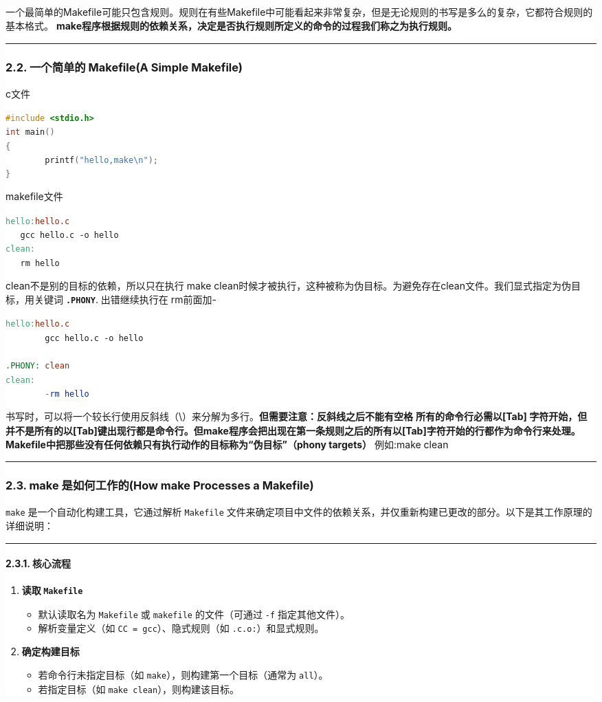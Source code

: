 一个最简单的Makefile可能只包含规则。规则在有些Makefile中可能看起来非常复杂，但是无论规则的书写是多么的复杂，它都符合规则的基本格式。
**make程序根据规则的依赖关系，决定是否执行规则所定义的命令的过程我们称之为执行规则。**

---

### 2.2. 一个简单的 Makefile(A Simple Makefile)

c文件

```c
#include <stdio.h>
int main()
{
        printf("hello,make\n");
}
```

makefile文件

```makefile
hello:hello.c
   gcc hello.c -o hello
clean:
   rm hello
```

clean不是别的目标的依赖，所以只在执行 make clean时候才被执行，这种被称为伪目标。为避免存在clean文件。我们显式指定为伪目标，用关键词 **`.PHONY`**. 出错继续执行在 rm前面加-

```makefile
hello:hello.c
        gcc hello.c -o hello

.PHONY: clean
clean:
        -rm hello
```

书写时，可以将一个较长行使用反斜线（\）来分解为多行。**但需要注意：反斜线之后不能有空格**
**所有的命令行必需以[Tab] 字符开始，但并不是所有的以[Tab]键出现行都是命令行。但make程序会把出现在第一条规则之后的所有以[Tab]字符开始的行都作为命令行来处理。**
**Makefile中把那些没有任何依赖只有执行动作的目标称为“伪目标”（phony targets）** 例如:make clean

---

### 2.3. make 是如何工作的(How make Processes a Makefile)

`make` 是一个自动化构建工具，它通过解析 `Makefile` 文件来确定项目中文件的依赖关系，并仅重新构建已更改的部分。以下是其工作原理的详细说明：

---

#### 2.3.1. **核心流程**

1. **读取 `Makefile`**
   - 默认读取名为 `Makefile` 或 `makefile` 的文件（可通过 `-f` 指定其他文件）。
   - 解析变量定义（如 `CC = gcc`）、隐式规则（如 `.c.o:`）和显式规则。

2. **确定构建目标**
   - 若命令行未指定目标（如 `make`），则构建第一个目标（通常为 `all`）。
   - 若指定目标（如 `make clean`），则构建该目标。
